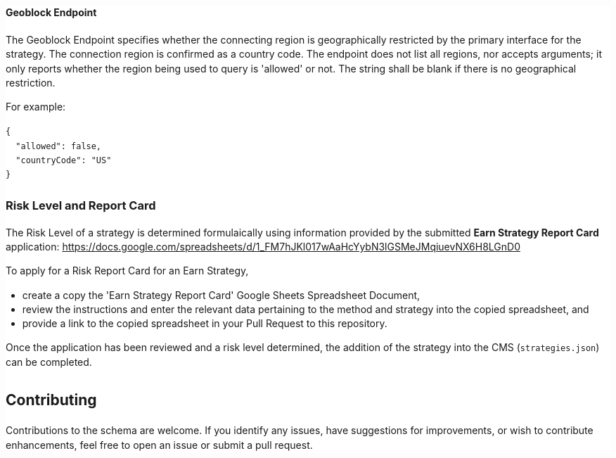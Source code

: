 #### Geoblock Endpoint

The Geoblock Endpoint specifies whether the connecting region is geographically restricted by the primary interface for the strategy.
The connection region is confirmed as a country code.
The endpoint does not list all regions, nor accepts arguments; it only reports whether the region being used to query is 'allowed' or not.
The string shall be blank if there is no geographical restriction.

For example:
```
{
  "allowed": false,
  "countryCode": "US"
}
```

### Risk Level and Report Card

The Risk Level of a strategy is determined formulaically using information provided by the submitted **Earn Strategy Report Card** application:
https://docs.google.com/spreadsheets/d/1_FM7hJKl017wAaHcYybN3lGSMeJMqiuevNX6H8LGnD0

To apply for a Risk Report Card for an Earn Strategy,
 - create a copy the 'Earn Strategy Report Card' Google Sheets Spreadsheet Document,
 - review the instructions and enter the relevant data pertaining to the method and strategy into the copied spreadsheet, and
 - provide a link to the copied spreadsheet in your Pull Request to this repository.

Once the application has been reviewed and a risk level determined, the addition of the strategy into the CMS (`strategies.json`) can be completed. 


## Contributing

Contributions to the schema are welcome. If you identify any issues, have suggestions for improvements, or wish to contribute enhancements, feel free to open an issue or submit a pull request.
